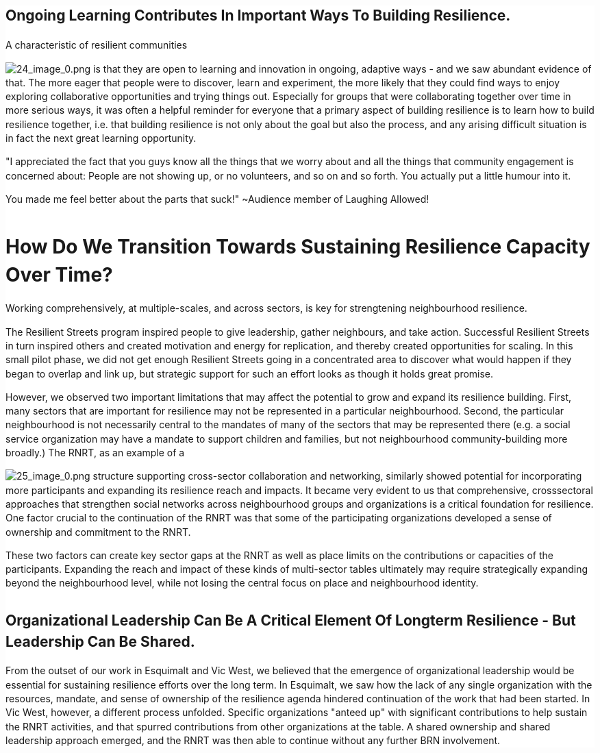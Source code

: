## Ongoing Learning Contributes In Important Ways To Building Resilience.

A characteristic of resilient communities 

![24_image_0.png](24_image_0.png) is that they are open to learning and innovation in ongoing, adaptive ways - and we saw abundant evidence of that. The more eager that people were to discover, learn and experiment, the more likely that they could find ways to enjoy exploring collaborative opportunities and trying things out. Especially for groups that were collaborating together over time in more serious ways, it was often a helpful reminder for everyone that a primary aspect of building resilience is to learn how to build resilience together, i.e. that building resilience is not only about the goal but also the process, and any arising difficult situation is in fact the next great learning opportunity. 

"I appreciated the fact that you guys know all the things that we worry about and all the things that community engagement is concerned about: People are not showing up, or no volunteers, and so on and so forth. You actually put a little humour into it. 

You made me feel better about the parts that suck!"
~Audience member of Laughing Allowed!

# How Do We Transition Towards Sustaining Resilience Capacity Over Time?

Working comprehensively, at multiple-scales, and across sectors, is key for strengtening neighbourhood resilience.

The Resilient Streets program inspired people to give leadership, gather neighbours, and take action. Successful Resilient Streets in turn inspired others and created motivation and energy for replication, and thereby created opportunities for scaling. In this small pilot phase, we did not get enough Resilient Streets going in a concentrated area to discover what would happen if they began to overlap and link up, but strategic support for such an effort looks as though it holds great promise.

However, we observed two important limitations that may affect the potential to grow and expand its resilience building. First, many sectors that are important for resilience may not be represented in a particular neighbourhood. Second, the particular neighbourhood is not necessarily central to the mandates of many of the sectors that may be represented there (e.g. a social service organization may have a mandate to support children and families, but not neighbourhood community-building more broadly.) 
The RNRT, as an example of a 

![25_image_0.png](25_image_0.png) structure supporting cross-sector collaboration and networking, similarly showed potential for incorporating more participants and expanding its resilience reach and impacts. It became very evident to us that comprehensive, crosssectoral approaches that strengthen social networks across neighbourhood groups and organizations is a critical foundation for resilience. One factor crucial to the continuation of the RNRT was that some of the participating organizations developed a sense of ownership and commitment to the RNRT. 

These two factors can create key sector gaps at the RNRT as well as place limits on the contributions or capacities of the participants. Expanding the reach and impact of these kinds of multi-sector tables ultimately may require strategically expanding beyond the neighbourhood level, while not losing the central focus on place and neighbourhood identity.

## Organizational Leadership Can Be A Critical Element Of Longterm Resilience - But Leadership Can Be Shared.

From the outset of our work in Esquimalt and Vic West, we believed that the emergence of organizational leadership would be essential for sustaining resilience efforts over the long term. In Esquimalt, we saw how the lack of any single organization with the resources, mandate, and sense of ownership of the resilience agenda hindered continuation of the work that had been started. In Vic West, however, a different process unfolded. Specific organizations "anteed up" with significant contributions to help sustain the RNRT activities, and that spurred contributions from other organizations at the table. A shared ownership and shared leadership approach emerged, and the RNRT was then able to continue without any further BRN involvement.
